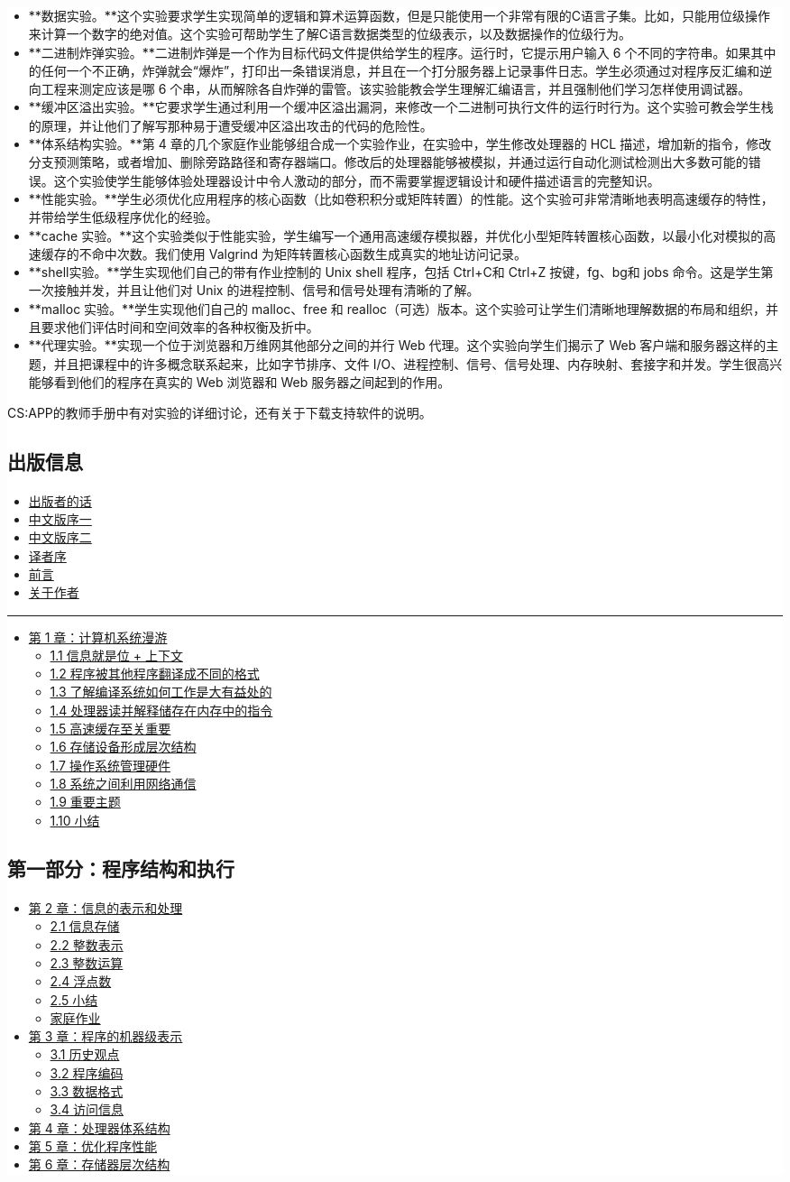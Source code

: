 
* **数据实验。**这个实验要求学生实现简单的逻辑和算术运算函数，但是只能使用一个非常有限的C语言子集。比如，只能用位级操作来计算一个数字的绝对值。这个实验可帮助学生了解C语言数据类型的位级表示，以及数据操作的位级行为。
* **二进制炸弹实验。**二进制炸弹是一个作为目标代码文件提供给学生的程序。运行时，它提示用户输入 6 个不同的字符串。如果其中的任何一个不正确，炸弹就会“爆炸”，打印出一条错误消息，并且在一个打分服务器上记录事件日志。学生必须通过对程序反汇编和逆向工程来测定应该是哪 6 个串，从而解除各自炸弹的雷管。该实验能教会学生理解汇编语言，并且强制他们学习怎样使用调试器。 
* **缓冲区溢出实验。**它要求学生通过利用一个缓冲区溢出漏洞，来修改一个二进制可执行文件的运行时行为。这个实验可教会学生栈的原理，并让他们了解写那种易于遭受缓冲区溢出攻击的代码的危险性。 
* **体系结构实验。**第 4 章的几个家庭作业能够组合成一个实验作业，在实验中，学生修改处理器的 HCL 描述，增加新的指令，修改分支预测策略，或者增加、删除旁路路径和寄存器端口。修改后的处理器能够被模拟，并通过运行自动化测试检测出大多数可能的错误。这个实验使学生能够体验处理器设计中令人激动的部分，而不需要掌握逻辑设计和硬件描述语言的完整知识。 
* **性能实验。**学生必须优化应用程序的核心函数（比如卷积积分或矩阵转置）的性能。这个实验可非常清晰地表明高速缓存的特性，并带给学生低级程序优化的经验。 
* **cache 实验。**这个实验类似于性能实验，学生编写一个通用高速缓存模拟器，并优化小型矩阵转置核心函数，以最小化对模拟的高速缓存的不命中次数。我们使用 Valgrind 为矩阵转置核心函数生成真实的地址访问记录。 
* **shell实验。**学生实现他们自己的带有作业控制的 Unix shell 程序，包括 Ctrl+C和 Ctrl+Z 按键，fg、bg和 jobs 命令。这是学生第一次接触并发，并且让他们对 Unix 的进程控制、信号和信号处理有清晰的了解。 
* **malloc 实验。**学生实现他们自己的 malloc、free 和 realloc（可选）版本。这个实验可让学生们清晰地理解数据的布局和组织，并且要求他们评估时间和空间效率的各种权衡及折中。 
* **代理实验。**实现一个位于浏览器和万维网其他部分之间的并行 Web 代理。这个实验向学生们揭示了 Web 客户端和服务器这样的主题，并且把课程中的许多概念联系起来，比如字节排序、文件 I/O、进程控制、信号、信号处理、内存映射、套接字和并发。学生很高兴能够看到他们的程序在真实的 Web 浏览器和 Web 服务器之间起到的作用。

CS∶APP的教师手册中有对实验的详细讨论，还有关于下载支持软件的说明。 



## 出版信息 <a id="publish-info"></a>

* [出版者的话](publish-info/publisher-words.md)
* [中文版序一](publish-info/chinese-preface-1.md)
* [中文版序二](publish-info/chinese-preface-2.md)
* [译者序](publish-info/translators-preface.md)
* [前言](publish-info/preface.md)
* [关于作者](publish-info/about-authors.md)

---

* [第 1 章：计算机系统漫游](ch01-a-tour-of-computer-systems/README.md)
  * [1.1 信息就是位 + 上下文](ch01-a-tour-of-computer-systems/1.1.md)
  * [1.2 程序被其他程序翻译成不同的格式](ch01-a-tour-of-computer-systems/1.2.md)
  * [1.3 了解编译系统如何工作是大有益处的](ch01-a-tour-of-computer-systems/1.3.md)
  * [1.4 处理器读并解释储存在内存中的指令](ch01-a-tour-of-computer-systems/1.4.md)
  * [1.5 高速缓存至关重要](ch01-a-tour-of-computer-systems/1.5.md)
  * [1.6 存储设备形成层次结构](ch01-a-tour-of-computer-systems/1.6.md)
  * [1.7 操作系统管理硬件](ch01-a-tour-of-computer-systems/1.7.md)
  * [1.8 系统之间利用网络通信](ch01-a-tour-of-computer-systems/1.8.md)
  * [1.9 重要主题](ch01-a-tour-of-computer-systems/1.9.md)
  * [1.10 小结](ch01-a-tour-of-computer-systems/1.10-xiao-jie.md)

## 第一部分：程序结构和执行 <a id="part1"></a>

* [第 2 章：信息的表示和处理](part1/ch02-representing-and-manipulating-information/README.md)
  * [2.1 信息存储](part1/ch02-representing-and-manipulating-information/2.1-xin-xi-cun-chu.md)
  * [2.2 整数表示](part1/ch02-representing-and-manipulating-information/2.2-zheng-shu-biao-shi.md)
  * [2.3 整数运算](part1/ch02-representing-and-manipulating-information/2.3-zheng-shu-yun-suan.md)
  * [2.4 浮点数](part1/ch02-representing-and-manipulating-information/2.4-fu-dian-shu.md)
  * [2.5 小结](part1/ch02-representing-and-manipulating-information/2.5-xiao-jie.md)
  * [家庭作业](part1/ch02-representing-and-manipulating-information/jia-ting-zuo-ye.md)
* [第 3 章：程序的机器级表示](part1/ch03-machine-level-representing-of-programs/README.md)
  * [3.1 历史观点](part1/ch03-machine-level-representing-of-programs/3.1-a-historial-perspective.md)
  * [3.2 程序编码](part1/ch03-machine-level-representing-of-programs/3.2-program-encodings.md)
  * [3.3 数据格式](part1/ch03-machine-level-representing-of-programs/3.3-data-formats.md)
  * [3.4 访问信息](part1/ch03-machine-level-representing-of-programs/3.4-accessing-information.md)
* [第 4 章：处理器体系结构](part1/ch04-processor-architecture.md)
* [第 5 章：优化程序性能](part1/ch05-optimizing-program-performance.md)
* [第 6 章：存储器层次结构](part1/ch06-the-memory-hierarchy.md)
